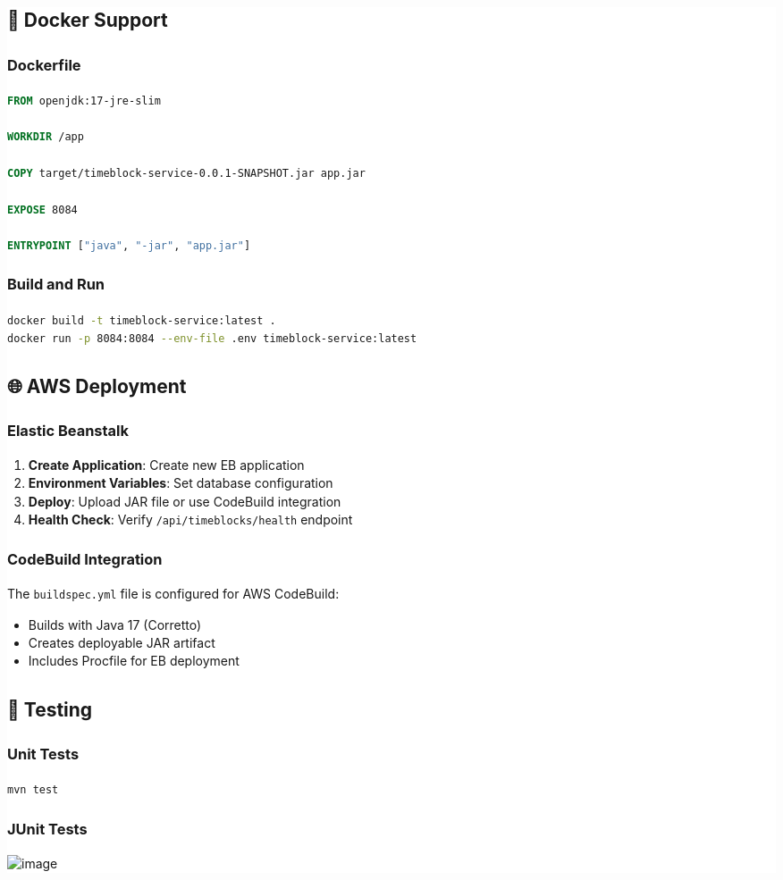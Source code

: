 ## 🐳 Docker Support

### Dockerfile

```dockerfile
FROM openjdk:17-jre-slim

WORKDIR /app

COPY target/timeblock-service-0.0.1-SNAPSHOT.jar app.jar

EXPOSE 8084

ENTRYPOINT ["java", "-jar", "app.jar"]
```

### Build and Run

```bash
docker build -t timeblock-service:latest .
docker run -p 8084:8084 --env-file .env timeblock-service:latest
```

## 🌐 AWS Deployment

### Elastic Beanstalk

1. **Create Application**: Create new EB application
2. **Environment Variables**: Set database configuration
3. **Deploy**: Upload JAR file or use CodeBuild integration
4. **Health Check**: Verify `/api/timeblocks/health` endpoint

### CodeBuild Integration

The `buildspec.yml` file is configured for AWS CodeBuild:

- Builds with Java 17 (Corretto)
- Creates deployable JAR artifact
- Includes Procfile for EB deployment

## 🧪 Testing

### Unit Tests

```bash
mvn test
```

### JUnit Tests

<img width="621" height="582" alt="image" src="https://github.com/user-attachments/assets/6934643b-5ab8-47d8-94bb-cf7fe2597a64" />
